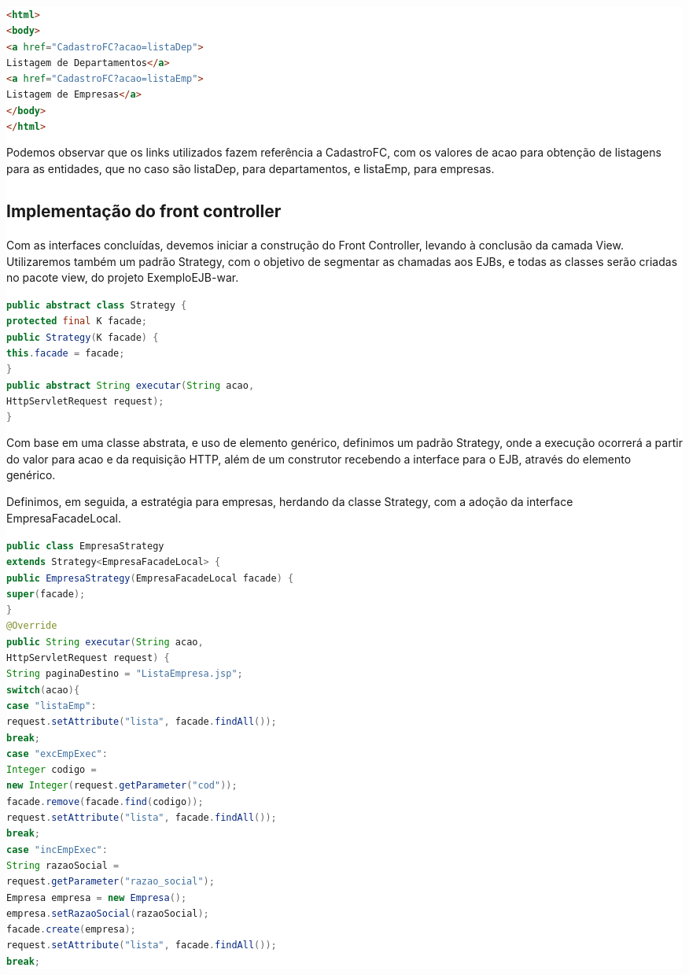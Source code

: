 ```html 
<html> 
<body> 
<a href="CadastroFC?acao=listaDep"> 
Listagem de Departamentos</a> 
<a href="CadastroFC?acao=listaEmp"> 
Listagem de Empresas</a> 
</body> 
</html> 
``` 
 
Podemos observar que os links utilizados fazem referência a CadastroFC, com os valores de acao para obtenção de listagens para as entidades, que no caso são listaDep, para departamentos, e listaEmp, para empresas. 
 
## Implementação do front controller 
 
Com as interfaces concluídas, devemos iniciar a construção do Front Controller, levando à conclusão da camada View. Utilizaremos também um padrão Strategy, com o objetivo de segmentar as chamadas aos EJBs, e todas as classes serão criadas no pacote view, do projeto ExemploEJB-war. 
 
```java 
public abstract class Strategy { 
protected final K facade; 
public Strategy(K facade) { 
this.facade = facade; 
} 
public abstract String executar(String acao, 
HttpServletRequest request); 
} 
``` 
 
Com base em uma classe abstrata, e uso de elemento genérico, definimos um padrão Strategy, onde a execução ocorrerá a partir do valor para acao e da requisição HTTP, além de um construtor recebendo a interface para o EJB, através do elemento genérico. 
 
Definimos, em seguida, a estratégia para empresas, herdando da classe Strategy, com a adoção da interface EmpresaFacadeLocal. 
 
```java 
public class EmpresaStrategy 
extends Strategy<EmpresaFacadeLocal> { 
public EmpresaStrategy(EmpresaFacadeLocal facade) { 
super(facade); 
} 
@Override 
public String executar(String acao, 
HttpServletRequest request) { 
String paginaDestino = "ListaEmpresa.jsp"; 
switch(acao){ 
case "listaEmp": 
request.setAttribute("lista", facade.findAll()); 
break; 
case "excEmpExec": 
Integer codigo = 
new Integer(request.getParameter("cod")); 
facade.remove(facade.find(codigo)); 
request.setAttribute("lista", facade.findAll()); 
break; 
case "incEmpExec": 
String razaoSocial = 
request.getParameter("razao_social"); 
Empresa empresa = new Empresa(); 
empresa.setRazaoSocial(razaoSocial); 
facade.create(empresa); 
request.setAttribute("lista", facade.findAll()); 
break; 
```